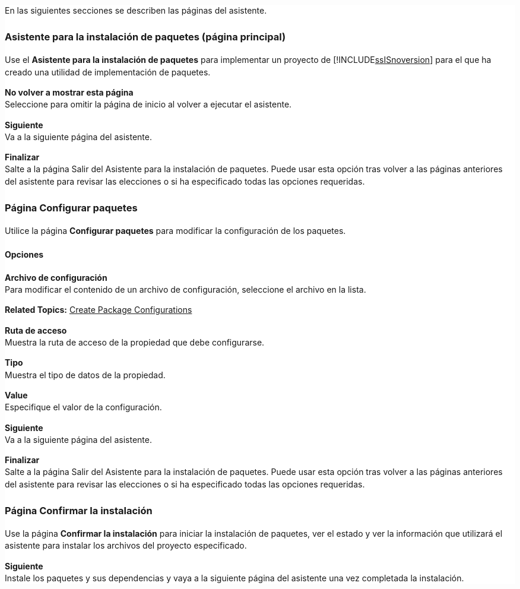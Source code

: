  En las siguientes secciones se describen las páginas del asistente.  
  
### <a name="welcome-to-the-package-installation-wizard-page"></a>Asistente para la instalación de paquetes (página principal)  
 Use el **Asistente para la instalación de paquetes** para implementar un proyecto de [!INCLUDE[ssISnoversion](../../includes/ssisnoversion-md.md)] para el que ha creado una utilidad de implementación de paquetes.  
  
 **No volver a mostrar esta página**  
 Seleccione para omitir la página de inicio al volver a ejecutar el asistente.  
  
 **Siguiente**  
 Va a la siguiente página del asistente.  
  
 **Finalizar**  
 Salte a la página Salir del Asistente para la instalación de paquetes. Puede usar esta opción tras volver a las páginas anteriores del asistente para revisar las elecciones o si ha especificado todas las opciones requeridas.  
  
### <a name="configure-packages-page"></a>Página Configurar paquetes  
 Utilice la página **Configurar paquetes** para modificar la configuración de los paquetes.  
  
#### <a name="options"></a>Opciones  
 **Archivo de configuración**  
 Para modificar el contenido de un archivo de configuración, seleccione el archivo en la lista.  
  
 **Related Topics:** [Create Package Configurations](../../integration-services/packages/create-package-configurations.md)  
  
 **Ruta de acceso**  
 Muestra la ruta de acceso de la propiedad que debe configurarse.  
  
 **Tipo**  
 Muestra el tipo de datos de la propiedad.  
  
 **Value**  
 Especifique el valor de la configuración.  
  
 **Siguiente**  
 Va a la siguiente página del asistente.  
  
 **Finalizar**  
 Salte a la página Salir del Asistente para la instalación de paquetes. Puede usar esta opción tras volver a las páginas anteriores del asistente para revisar las elecciones o si ha especificado todas las opciones requeridas.  
  
### <a name="confirm-installation-page"></a>Página Confirmar la instalación  
 Use la página **Confirmar la instalación** para iniciar la instalación de paquetes, ver el estado y ver la información que utilizará el asistente para instalar los archivos del proyecto especificado.  
  
 **Siguiente**  
 Instale los paquetes y sus dependencias y vaya a la siguiente página del asistente una vez completada la instalación.  
  